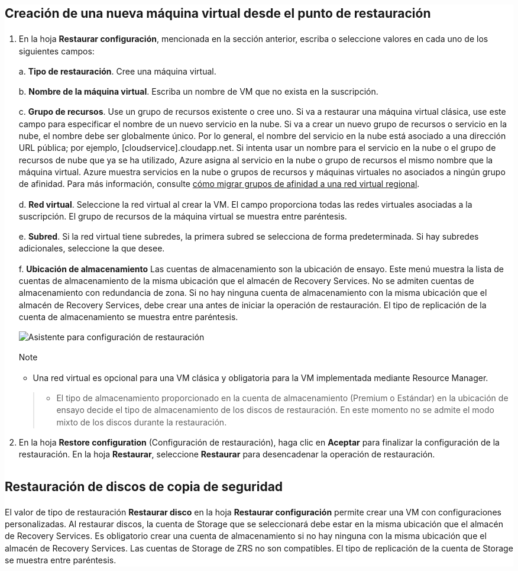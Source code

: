 ## <a name="create-a-new-vm-from-a-restore-point"></a>Creación de una nueva máquina virtual desde el punto de restauración
1. En la hoja **Restaurar configuración**, mencionada en la sección anterior, escriba o seleccione valores en cada uno de los siguientes campos:

     a. **Tipo de restauración**. Cree una máquina virtual.

    b. **Nombre de la máquina virtual**. Escriba un nombre de VM que no exista en la suscripción.

    c. **Grupo de recursos**. Use un grupo de recursos existente o cree uno. Si va a restaurar una máquina virtual clásica, use este campo para especificar el nombre de un nuevo servicio en la nube. Si va a crear un nuevo grupo de recursos o servicio en la nube, el nombre debe ser globalmente único. Por lo general, el nombre del servicio en la nube está asociado a una dirección URL pública; por ejemplo, [cloudservice].cloudapp.net. Si intenta usar un nombre para el servicio en la nube o el grupo de recursos de nube que ya se ha utilizado, Azure asigna al servicio en la nube o grupo de recursos el mismo nombre que la máquina virtual. Azure muestra servicios en la nube o grupos de recursos y máquinas virtuales no asociados a ningún grupo de afinidad. Para más información, consulte [cómo migrar grupos de afinidad a una red virtual regional](../virtual-network/virtual-networks-migrate-to-regional-vnet.md).

    d. **Red virtual**. Seleccione la red virtual al crear la VM. El campo proporciona todas las redes virtuales asociadas a la suscripción. El grupo de recursos de la máquina virtual se muestra entre paréntesis.

    e. **Subred**. Si la red virtual tiene subredes, la primera subred se selecciona de forma predeterminada. Si hay subredes adicionales, seleccione la que desee.

    f. **Ubicación de almacenamiento** Las cuentas de almacenamiento son la ubicación de ensayo. Este menú muestra la lista de cuentas de almacenamiento de la misma ubicación que el almacén de Recovery Services. No se admiten cuentas de almacenamiento con redundancia de zona. Si no hay ninguna cuenta de almacenamiento con la misma ubicación que el almacén de Recovery Services, debe crear una antes de iniciar la operación de restauración. El tipo de replicación de la cuenta de almacenamiento se muestra entre paréntesis.

    ![Asistente para configuración de restauración](./media/backup-azure-arm-restore-vms/recovery-configuration-wizard1.png)

    > [!NOTE]
    > * Una red virtual es opcional para una VM clásica y obligatoria para la VM implementada mediante Resource Manager.

    > * El tipo de almacenamiento proporcionado en la cuenta de almacenamiento (Premium o Estándar) en la ubicación de ensayo decide el tipo de almacenamiento de los discos de restauración. En este momento no se admite el modo mixto de los discos durante la restauración.
    >
    >

2. En la hoja **Restore configuration** (Configuración de restauración), haga clic en **Aceptar** para finalizar la configuración de la restauración. En la hoja **Restaurar**, seleccione **Restaurar** para desencadenar la operación de restauración.

## <a name="restore-backed-up-disks"></a>Restauración de discos de copia de seguridad
El valor de tipo de restauración **Restaurar disco** en la hoja **Restaurar configuración** permite crear una VM con configuraciones personalizadas. Al restaurar discos, la cuenta de Storage que se seleccionará debe estar en la misma ubicación que el almacén de Recovery Services. Es obligatorio crear una cuenta de almacenamiento si no hay ninguna con la misma ubicación que el almacén de Recovery Services. Las cuentas de Storage de ZRS no son compatibles. El tipo de replicación de la cuenta de Storage se muestra entre paréntesis.
